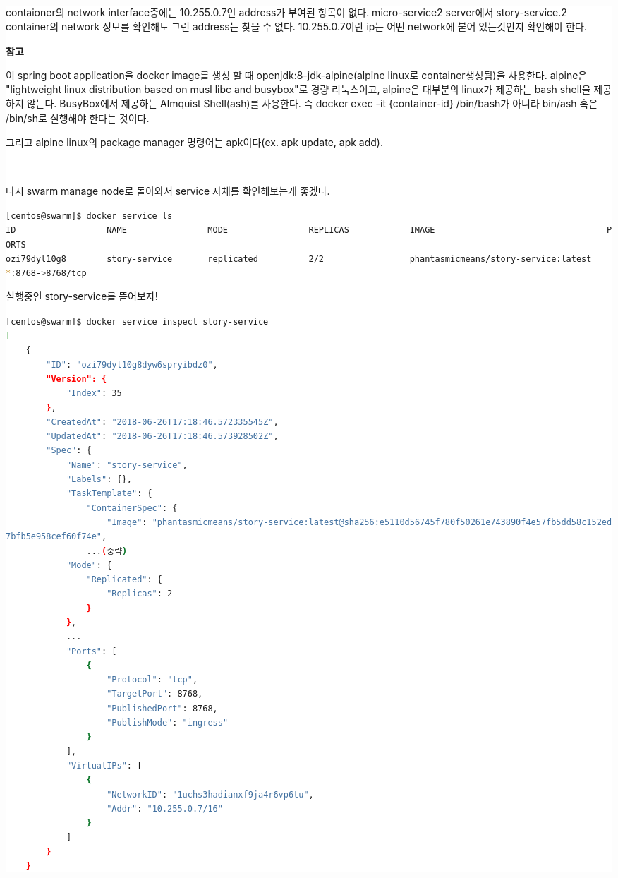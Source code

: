 contaioner의 network interface중에는 10.255.0.7인 address가 부여된 항목이 없다. micro-service2 server에서 story-service.2 container의 network 정보를 확인해도 그런 address는 찾을 수 없다. 10.255.0.7이란 ip는 어떤 network에 붙어 있는것인지 확인해야 한다.

**참고**

이 spring boot application을 docker image를 생성 할 때 openjdk:8-jdk-alpine(alpine linux로 container생성됨)을 사용한다.
alpine은 "lightweight linux distribution based on musl libc and busybox"로 경량 리눅스이고, alpine은 대부분의 linux가 제공하는 bash shell을 제공하지 않는다. BusyBox에서 제공하는 Almquist Shell(ash)를 사용한다. 즉 docker exec -it {container-id} /bin/bash가 아니라 bin/ash 혹은 /bin/sh로 실행해야 한다는 것이다.

그리고 alpine linux의 package manager 명령어는 apk이다(ex. apk update, apk add).

&nbsp;


다시 swarm manage node로 돌아와서 service 자체를 확인해보는게 좋겠다.
```bash
[centos@swarm]$ docker service ls
ID                  NAME                MODE                REPLICAS            IMAGE                                  PORTS
ozi79dyl10g8        story-service       replicated          2/2                 phantasmicmeans/story-service:latest   *:8768->8768/tcp
```

실행중인 story-service를 뜯어보자! 

```bash
[centos@swarm]$ docker service inspect story-service
[
    {
        "ID": "ozi79dyl10g8dyw6spryibdz0",
        "Version": {
            "Index": 35
        },
        "CreatedAt": "2018-06-26T17:18:46.572335545Z",
        "UpdatedAt": "2018-06-26T17:18:46.573928502Z",
        "Spec": {
            "Name": "story-service",
            "Labels": {},
            "TaskTemplate": {
                "ContainerSpec": {
                    "Image": "phantasmicmeans/story-service:latest@sha256:e5110d56745f780f50261e743890f4e57fb5dd58c152ed7bfb5e958cef60f74e",
                ...(중략)
            "Mode": {
                "Replicated": {
                    "Replicas": 2
                }
            },
            ...
            "Ports": [
                {
                    "Protocol": "tcp",
                    "TargetPort": 8768,
                    "PublishedPort": 8768,
                    "PublishMode": "ingress"
                }
            ],
            "VirtualIPs": [
                {
                    "NetworkID": "1uchs3hadianxf9ja4r6vp6tu",
                    "Addr": "10.255.0.7/16"
                }
            ]
        }
    }
```